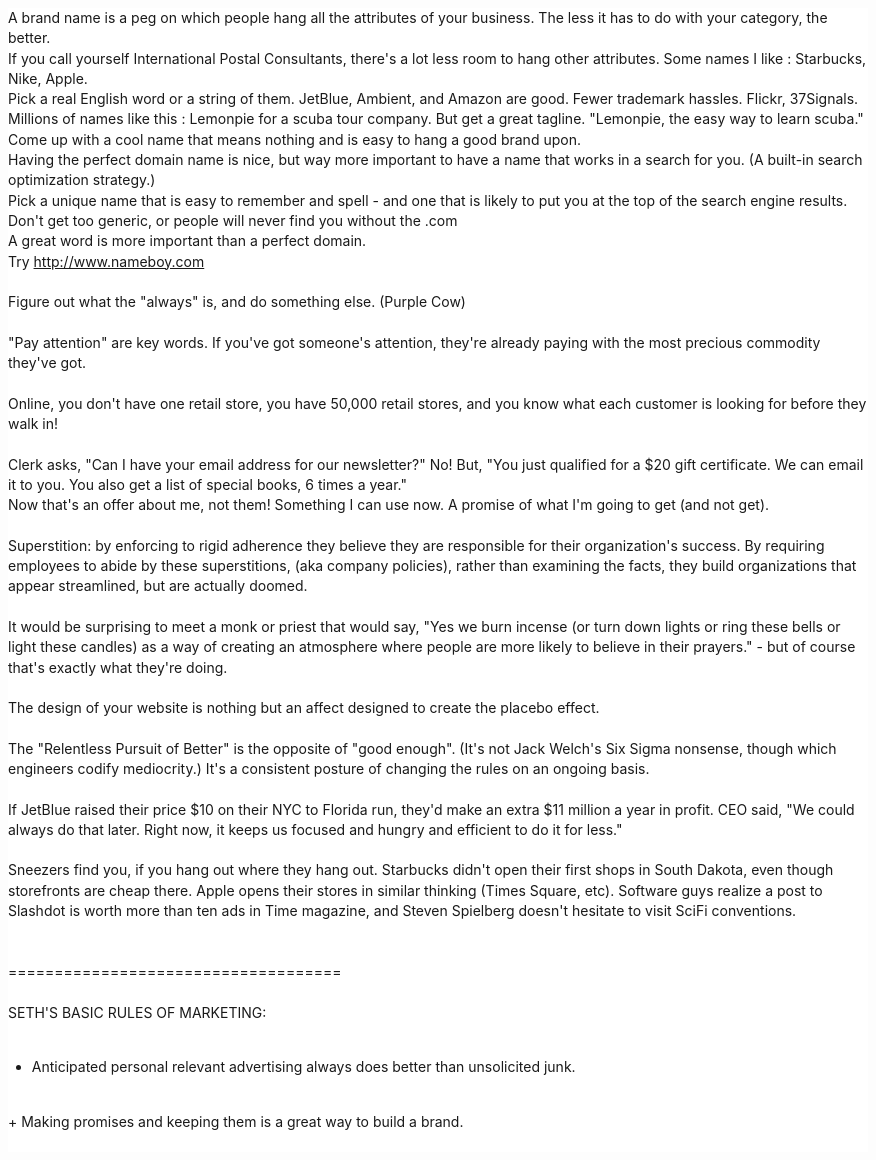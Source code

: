 A brand name is a peg on which people hang all the attributes of your business.  The less it has to do with your category, the better.<br>
If you call yourself International Postal Consultants, there's a lot less room to hang other attributes.   Some names I like : Starbucks, Nike, Apple.<br>
Pick a real English word or a string of them.  JetBlue, Ambient, and Amazon are good.  Fewer trademark hassles.  Flickr, 37Signals.<br>
Millions of names like this : Lemonpie for a scuba tour company.  But get a great tagline.  "Lemonpie, the easy way to learn scuba."<br>
Come up with a cool name that means nothing and is easy to hang a good brand upon.<br>
Having the perfect domain name is nice, but way more important to have a name that works in a search for you.  (A built-in search optimization strategy.)<br>
Pick a unique name that is easy to remember and spell - and one that is likely to put you at the top of the search engine results.<br>
Don't get too generic, or people will never find you without the .com<br>
A great word is more important than a perfect domain.<br>
Try http://www.nameboy.com<br>
<br>
Figure out what the "always" is, and do something else.  (Purple Cow)<br>
<br>
"Pay attention" are key words.  If you've got someone's attention, they're already paying with the most precious commodity they've got.<br>
<br>
Online, you don't have one retail store, you have 50,000 retail stores, and you know what each customer is looking for before they walk in!<br>
<br>
Clerk asks, "Can I have your email address for our newsletter?" No!  But, "You just qualified for a $20 gift certificate. We can email it to you. You also get a list of special books, 6 times a year."<br>
Now that's an offer about me, not them!  Something I can use now.  A promise of what I'm going to get (and not get).<br>
<br>
Superstition: by enforcing to rigid adherence they believe they are responsible for their organization's success.  By requiring employees to abide by these superstitions, (aka company policies), rather than examining the facts, they build organizations that appear streamlined, but are actually doomed.<br>
<br>
It would be surprising to meet a monk or priest that would say, "Yes we burn incense (or turn down lights or ring these bells or light these candles) as a way of creating an atmosphere where people are more likely to believe in their prayers." - but of course that's exactly what they're doing.<br>
<br>
The design of your website is nothing but an affect designed to create the placebo effect.<br>
<br>
The "Relentless Pursuit of Better" is the opposite of "good enough".  (It's not Jack Welch's Six Sigma nonsense, though which engineers codify mediocrity.)  It's a consistent posture of changing the rules on an ongoing basis.<br>
<br>
If JetBlue raised their price $10 on their NYC to Florida run, they'd make an extra $11 million a year in profit.  CEO said, "We could always do that later. Right now, it keeps us focused and hungry and efficient to do it for less."<br>
<br>
Sneezers find you, if you hang out where they hang out.  Starbucks didn't open their first shops in South Dakota, even though storefronts are cheap there.  Apple opens their stores in similar thinking (Times Square, etc).  Software guys realize a post to Slashdot is worth more than ten ads in Time magazine, and Steven Spielberg doesn't hesitate to visit SciFi conventions.<br>
<br>
<br>
====================================<br>
<br>
SETH'S BASIC RULES OF MARKETING:<br>
<br>
+ Anticipated personal relevant advertising always does better than unsolicited junk.<br>
<br>
+ Making promises and keeping them is a great way to build a brand.<br>
<br>